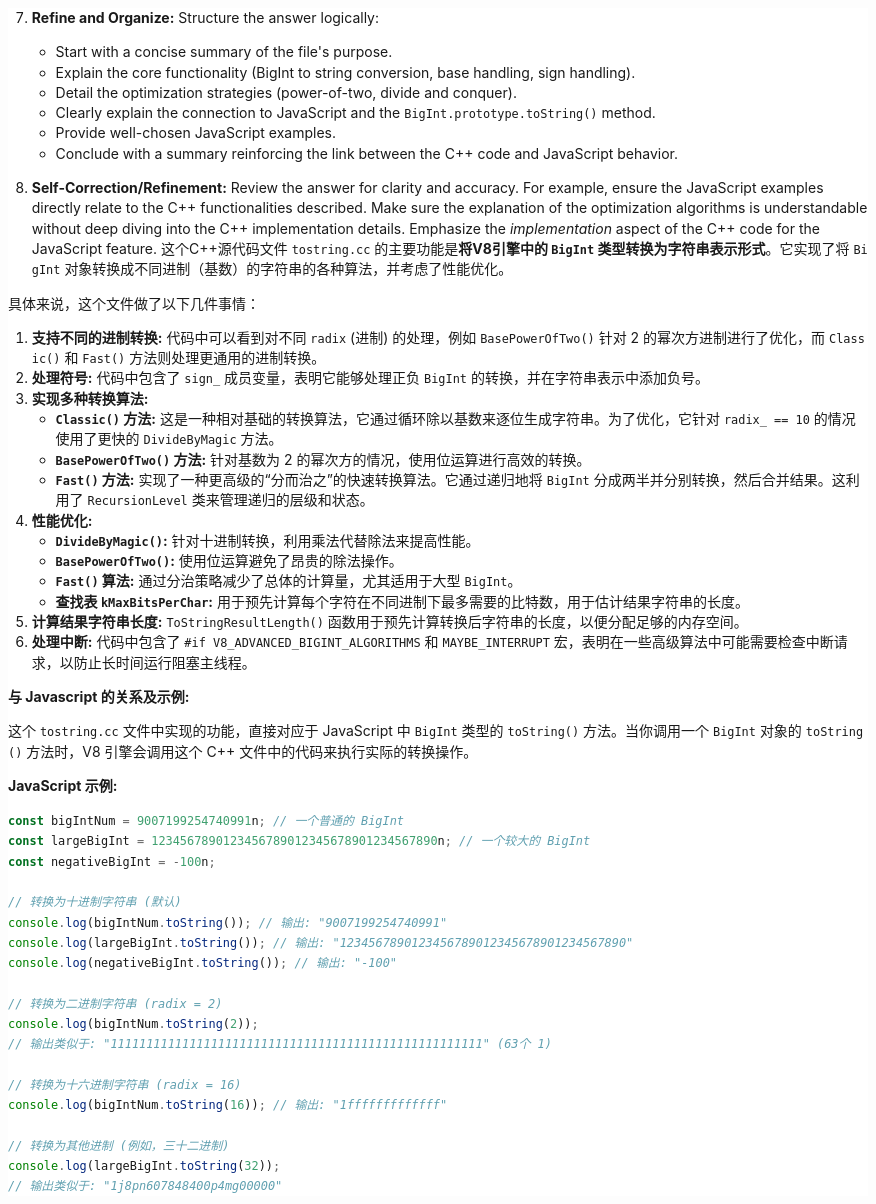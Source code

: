 7. **Refine and Organize:** Structure the answer logically:
    * Start with a concise summary of the file's purpose.
    * Explain the core functionality (BigInt to string conversion, base handling, sign handling).
    * Detail the optimization strategies (power-of-two, divide and conquer).
    * Clearly explain the connection to JavaScript and the `BigInt.prototype.toString()` method.
    * Provide well-chosen JavaScript examples.
    * Conclude with a summary reinforcing the link between the C++ code and JavaScript behavior.

8. **Self-Correction/Refinement:**  Review the answer for clarity and accuracy. For example, ensure the JavaScript examples directly relate to the C++ functionalities described. Make sure the explanation of the optimization algorithms is understandable without deep diving into the C++ implementation details. Emphasize the *implementation* aspect of the C++ code for the JavaScript feature.
这个C++源代码文件 `tostring.cc` 的主要功能是**将V8引擎中的 `BigInt` 类型转换为字符串表示形式**。它实现了将 `BigInt` 对象转换成不同进制（基数）的字符串的各种算法，并考虑了性能优化。

具体来说，这个文件做了以下几件事情：

1. **支持不同的进制转换:** 代码中可以看到对不同 `radix` (进制) 的处理，例如 `BasePowerOfTwo()` 针对 2 的幂次方进制进行了优化，而 `Classic()` 和 `Fast()` 方法则处理更通用的进制转换。
2. **处理符号:**  代码中包含了 `sign_` 成员变量，表明它能够处理正负 `BigInt` 的转换，并在字符串表示中添加负号。
3. **实现多种转换算法:**
    * **`Classic()` 方法:**  这是一种相对基础的转换算法，它通过循环除以基数来逐位生成字符串。为了优化，它针对 `radix_ == 10` 的情况使用了更快的 `DivideByMagic` 方法。
    * **`BasePowerOfTwo()` 方法:**  针对基数为 2 的幂次方的情况，使用位运算进行高效的转换。
    * **`Fast()` 方法:**  实现了一种更高级的“分而治之”的快速转换算法。它通过递归地将 `BigInt` 分成两半并分别转换，然后合并结果。这利用了 `RecursionLevel` 类来管理递归的层级和状态。
4. **性能优化:**
    * **`DivideByMagic()`:**  针对十进制转换，利用乘法代替除法来提高性能。
    * **`BasePowerOfTwo()`:**  使用位运算避免了昂贵的除法操作。
    * **`Fast()` 算法:**  通过分治策略减少了总体的计算量，尤其适用于大型 `BigInt`。
    * **查找表 `kMaxBitsPerChar`:**  用于预先计算每个字符在不同进制下最多需要的比特数，用于估计结果字符串的长度。
5. **计算结果字符串长度:** `ToStringResultLength()` 函数用于预先计算转换后字符串的长度，以便分配足够的内存空间。
6. **处理中断:**  代码中包含了 `#if V8_ADVANCED_BIGINT_ALGORITHMS` 和 `MAYBE_INTERRUPT` 宏，表明在一些高级算法中可能需要检查中断请求，以防止长时间运行阻塞主线程。

**与 Javascript 的关系及示例:**

这个 `tostring.cc` 文件中实现的功能，直接对应于 JavaScript 中 `BigInt` 类型的 `toString()` 方法。当你调用一个 `BigInt` 对象的 `toString()` 方法时，V8 引擎会调用这个 C++ 文件中的代码来执行实际的转换操作。

**JavaScript 示例:**

```javascript
const bigIntNum = 9007199254740991n; // 一个普通的 BigInt
const largeBigInt = 1234567890123456789012345678901234567890n; // 一个较大的 BigInt
const negativeBigInt = -100n;

// 转换为十进制字符串 (默认)
console.log(bigIntNum.toString()); // 输出: "9007199254740991"
console.log(largeBigInt.toString()); // 输出: "1234567890123456789012345678901234567890"
console.log(negativeBigInt.toString()); // 输出: "-100"

// 转换为二进制字符串 (radix = 2)
console.log(bigIntNum.toString(2));
// 输出类似于: "1111111111111111111111111111111111111111111111111111" (63个 1)

// 转换为十六进制字符串 (radix = 16)
console.log(bigIntNum.toString(16)); // 输出: "1fffffffffffff"

// 转换为其他进制 (例如，三十二进制)
console.log(largeBigInt.toString(32));
// 输出类似于: "1j8pn607848400p4mg00000"
```
